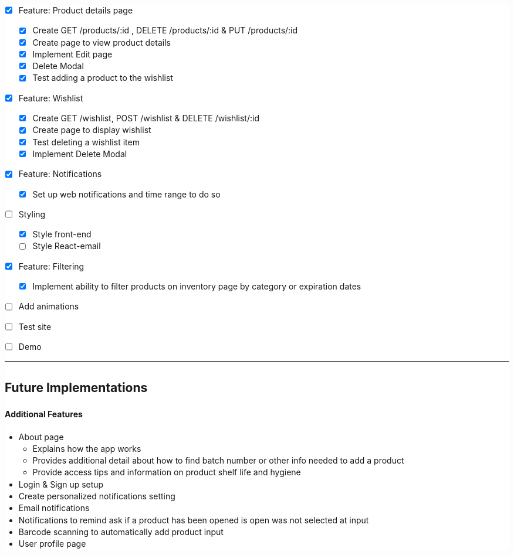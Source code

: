 - [x] Feature: Product details page

  - [x] Create GET /products/:id , DELETE /products/:id & PUT /products/:id
  - [x] Create page to view product details
  - [x] Implement Edit page
  - [x] Delete Modal
  - [x] Test adding a product to the wishlist

- [x] Feature: Wishlist

  - [x] Create GET /wishlist, POST /wishlist & DELETE /wishlist/:id
  - [x] Create page to display wishlist
  - [x] Test deleting a wishlist item
  - [x] Implement Delete Modal

- [x] Feature: Notifications

  - [x] Set up web notifications and time range to do so

- [ ] Styling

  - [x] Style front-end
  - [ ] Style React-email

- [x] Feature: Filtering

  - [x] Implement ability to filter products on inventory page by category or expiration dates

- [ ] Add animations

- [ ] Test site

- [ ] Demo

---

## Future Implementations

#### Additional Features

- About page
  - Explains how the app works
  - Provides additional detail about how to find batch number or other info needed to add a product
  - Provide access tips and information on product shelf life and hygiene
- Login & Sign up setup
- Create personalized notifications setting
- Email notifications
- Notifications to remind ask if a product has been opened is open was not selected at input
- Barcode scanning to automatically add product input
- User profile page
